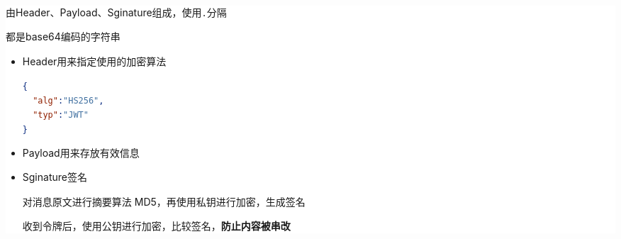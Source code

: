 由Header、Payload、Sginature组成，使用`.`分隔

都是base64编码的字符串

- Header用来指定使用的加密算法

  ```json
  {
    "alg":"HS256",
    "typ":"JWT"
  }
  ```

- Payload用来存放有效信息

- Sginature签名

  对消息原文进行摘要算法 MD5，再使用私钥进行加密，生成签名

  收到令牌后，使用公钥进行加密，比较签名，**防止内容被串改**